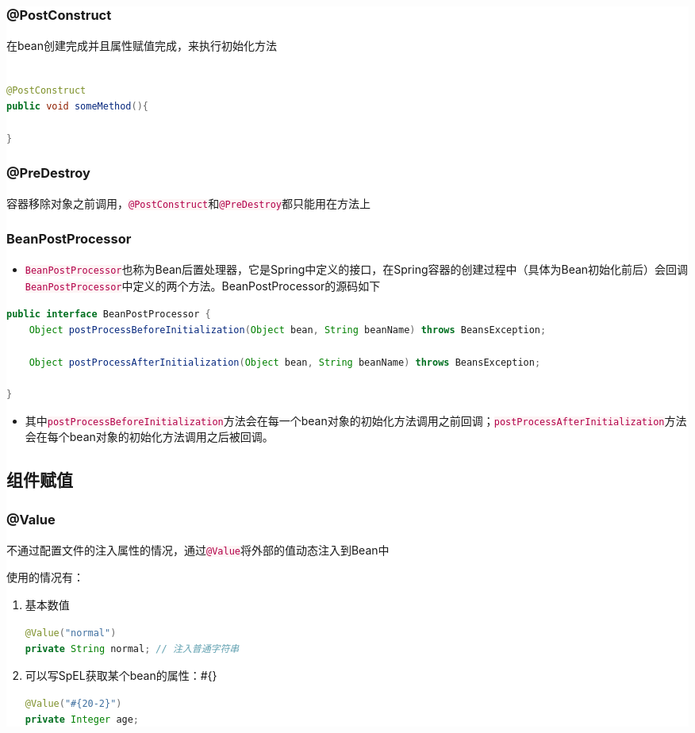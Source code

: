 ### @PostConstruct

在bean创建完成并且属性赋值完成，来执行初始化方法

```java

@PostConstruct
public void someMethod(){

}
```

### @PreDestroy

容器移除对象之前调用，<code style="color:#b30049;background-color:#fdf5f5">@PostConstruct</code>和<code style="color:#b30049;background-color:#fdf5f5">@PreDestroy</code>都只能用在方法上

### BeanPostProcessor

- <code style="color:#b30049;background-color:#fdf5f5">BeanPostProcessor</code>也称为Bean后置处理器，它是Spring中定义的接口，在Spring容器的创建过程中（具体为Bean初始化前后）会回调<code style="color:#b30049;background-color:#fdf5f5">BeanPostProcessor</code>中定义的两个方法。BeanPostProcessor的源码如下

```java
public interface BeanPostProcessor {
    Object postProcessBeforeInitialization(Object bean, String beanName) throws BeansException;

    Object postProcessAfterInitialization(Object bean, String beanName) throws BeansException;

}
```

- 其中<code style="color:#b30049;background-color:#fdf5f5">postProcessBeforeInitialization</code>方法会在每一个bean对象的初始化方法调用之前回调；<code style="color:#b30049;background-color:#fdf5f5">postProcessAfterInitialization</code>方法会在每个bean对象的初始化方法调用之后被回调。

## 组件赋值

### @Value

不通过配置文件的注入属性的情况，通过<code style="color:#b30049;background-color:#fdf5f5">@Value</code>将外部的值动态注入到Bean中

使用的情况有：

1. 基本数值

   ```java
   @Value("normal")
   private String normal; // 注入普通字符串
   ```

   

2. 可以写SpEL获取某个bean的属性：#{}

   ```java
   @Value("#{20-2}")
   private Integer age; 
   ```
